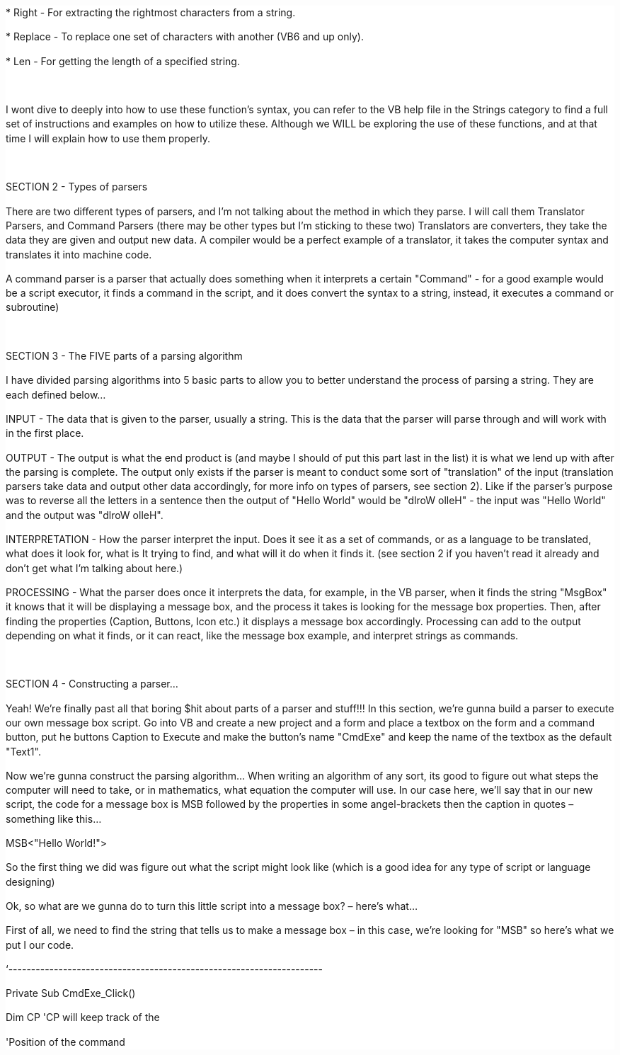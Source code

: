 <P>*&#9;Right&#9;-&#9;For extracting the rightmost characters from a string.</P>
<P>*&#9;Replace&#9;-&#9;To replace one set of characters with another (VB6 and up only).</P>
<P>*&#9;Len&#9;-&#9;For getting the length of a specified string.</P>
<P>&nbsp;</P>
<P>I wont dive to deeply into how to use these function&#8217;s syntax, you can refer to the VB help file in the Strings category to find a full set of instructions and examples on how to utilize these. Although we WILL be exploring the use of these functions, and at that time I will explain how to use them properly.</P>
<P>&nbsp;</P>
<P>SECTION 2 - Types of parsers</P>
<P>&#9;There are two different types of parsers, and I&#8217;m not talking about the method in which they parse. I will call them Translator Parsers, and Command Parsers (there may be other types but I&#8217;m sticking to these two) Translators are converters, they take the data they are given and output new data. A compiler would be a perfect example of a translator, it takes the computer syntax and translates it into machine code.</P>
<P> A command parser is a parser that actually does something when it interprets a certain &quot;Command&quot; - for a good example would be a script executor, it finds a command in the script, and it does convert the syntax to a string, instead, it executes a command or subroutine)</P>
<P>&nbsp;</P>
<P>SECTION 3 - The FIVE parts of a parsing algorithm</P>
<P>&#9;I have divided parsing algorithms into 5 basic parts to allow you to better understand the process of parsing a string. They are each defined below&#8230;</P>
<P>INPUT - The data that is given to the parser, usually a string. This is the data that the parser will parse through and will work with in the first place.</P>
<P>OUTPUT - The output is what the end product is (and maybe I should of put this part last in the list) it is what we lend up with after the parsing is complete. The output only exists if the parser is meant to conduct some sort of &quot;translation&quot; of the input (translation parsers take data and output other data accordingly, for more info on types of parsers, see section 2). Like if the parser&#8217;s purpose was to reverse all the letters in a sentence then the output of &quot;Hello World&quot; would be &quot;dlroW olleH&quot; - the input was &quot;Hello World&quot; and the output was &quot;dlroW olleH&quot;.</P>
<P>INTERPRETATION - How the parser interpret the input. Does it see it as a set of commands, or as a language to be translated, what does it look for, what is It trying to find, and what will it do when it finds it. (see section 2 if you haven&#8217;t read it already and don&#8217;t get what I&#8217;m talking about here.)</P>
<P>PROCESSING - What the parser does once it interprets the data, for example, in the VB parser, when it finds the string &quot;MsgBox&quot; it knows that it will be displaying a message box, and the process it takes is looking for the message box properties. Then, after finding the properties (Caption, Buttons, Icon etc.) it displays a message box accordingly. Processing can add to the output depending on what it finds, or it can react, like the message box example, and interpret strings as commands.</P>
<P>&nbsp;</P>
<P>SECTION 4 - Constructing a parser&#8230;</P>
<P>&#9;Yeah! We&#8217;re finally past all that boring $hit about parts of a parser and stuff!!! In this section, we&#8217;re gunna build a parser to execute our own message box script. Go into VB and create a new project and a form and place a textbox on the form and a command button, put he buttons Caption to Execute and make the button&#8217;s name &quot;CmdExe&quot; and keep the name of the textbox as the default "Text1".</P>
<P>Now we&#8217;re gunna construct the parsing algorithm&#8230; When writing an algorithm of any sort, its good to figure out what steps the computer will need to take, or in mathematics, what equation the computer will use. In our case here, we&#8217;ll say that in our new script, the code for a message box is MSB followed by the properties in some angel-brackets then the caption in quotes &#8211; something like this&#8230;</P>
<P>MSB&lt;&quot;Hello World!&quot;&gt;</P>
<P>So the first thing we did was figure out what the script might look like (which is a good idea for any type of script or language designing)</P>
<P> Ok, so what are we gunna do to turn this little script into a message box? &#8211; here&#8217;s what&#8230;</P>
<P>  First of all, we need to find the string that tells us to make a message box &#8211; in this case, we&#8217;re looking for &quot;MSB&quot; so here&#8217;s what we put I our code.</P>
<P>&#8216;---------------------------------------------------------------------</P>
<P>Private Sub CmdExe_Click()</P>
<P> Dim CP 'CP will keep track of the</P>
<P> 'Position of the command</P>